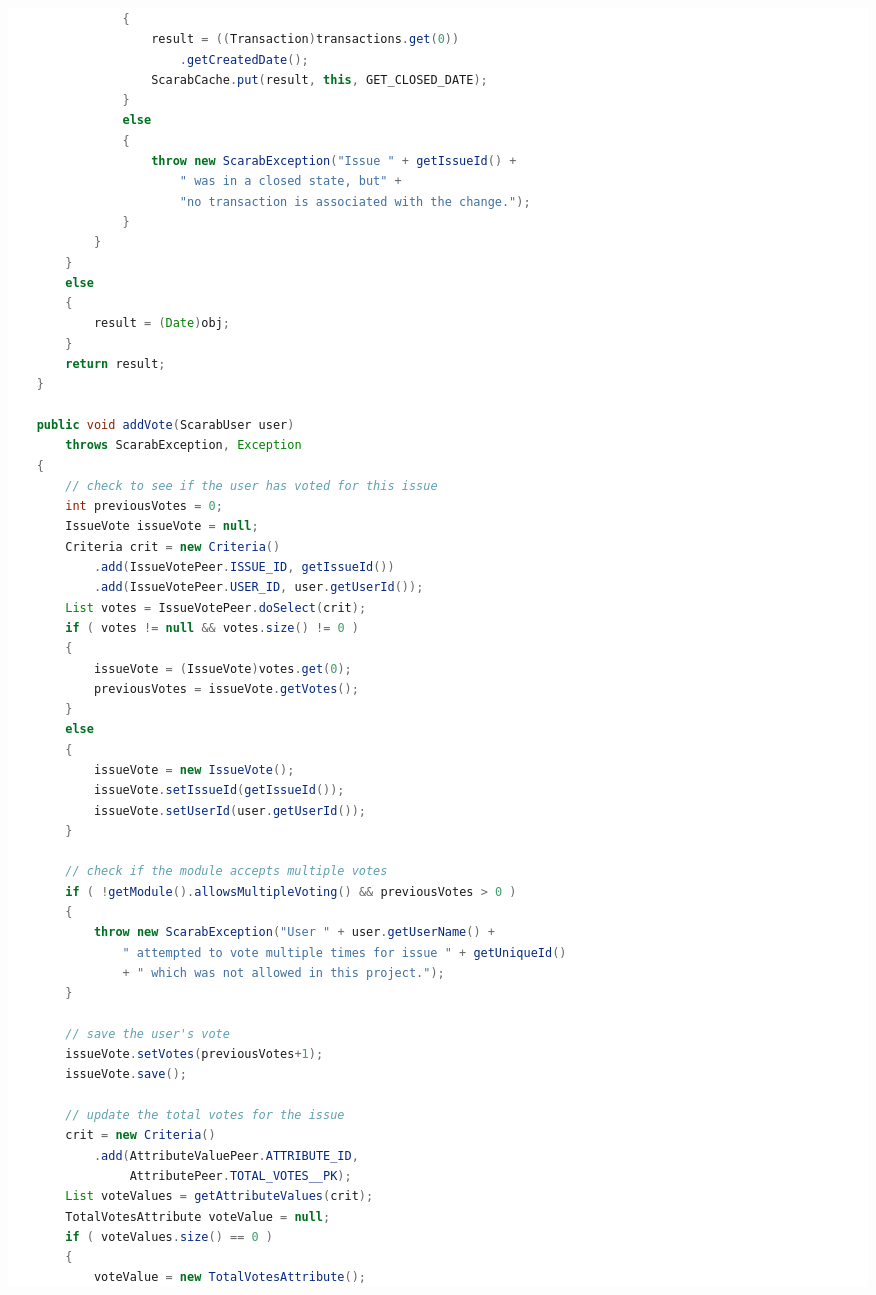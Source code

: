 ```java
                {
                    result = ((Transaction)transactions.get(0))
                        .getCreatedDate();
                    ScarabCache.put(result, this, GET_CLOSED_DATE);
                }
                else 
                {
                    throw new ScarabException("Issue " + getIssueId() + 
                        " was in a closed state, but" +
                        "no transaction is associated with the change.");   
                }
            }          
        }
        else 
        {
            result = (Date)obj;
        }
        return result;
    }

    public void addVote(ScarabUser user)
        throws ScarabException, Exception
    {
        // check to see if the user has voted for this issue
        int previousVotes = 0;
        IssueVote issueVote = null;
        Criteria crit = new Criteria()
            .add(IssueVotePeer.ISSUE_ID, getIssueId())
            .add(IssueVotePeer.USER_ID, user.getUserId());
        List votes = IssueVotePeer.doSelect(crit);
        if ( votes != null && votes.size() != 0 ) 
        {
            issueVote = (IssueVote)votes.get(0);
            previousVotes = issueVote.getVotes();
        }
        else 
        {
            issueVote = new IssueVote();
            issueVote.setIssueId(getIssueId());
            issueVote.setUserId(user.getUserId());
        }

        // check if the module accepts multiple votes
        if ( !getModule().allowsMultipleVoting() && previousVotes > 0 )
        {
            throw new ScarabException("User " + user.getUserName() + 
                " attempted to vote multiple times for issue " + getUniqueId()
                + " which was not allowed in this project.");
        }
        
        // save the user's vote
        issueVote.setVotes(previousVotes+1);
        issueVote.save();

        // update the total votes for the issue
        crit = new Criteria()
            .add(AttributeValuePeer.ATTRIBUTE_ID, 
                 AttributePeer.TOTAL_VOTES__PK);
        List voteValues = getAttributeValues(crit);
        TotalVotesAttribute voteValue = null;
        if ( voteValues.size() == 0 ) 
        {
            voteValue = new TotalVotesAttribute();
```